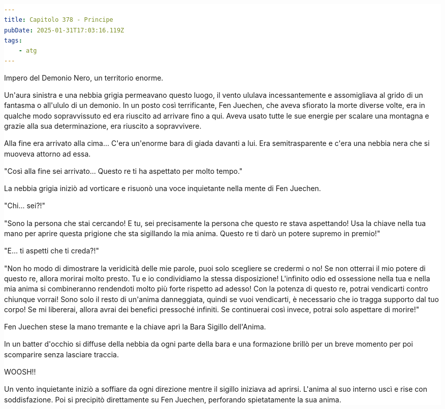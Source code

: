 ```yaml
---
title: Capitolo 378 - Principe
pubDate: 2025-01-31T17:03:16.119Z
tags:
    - atg
---
```



Impero del Demonio Nero, un territorio enorme.


Un'aura sinistra e una nebbia grigia permeavano questo luogo, il vento ululava incessantemente e assomigliava al grido di un fantasma o all'ululo di un demonio. In un posto così terrificante, Fen Juechen, che aveva sfiorato la morte diverse volte, era in qualche modo sopravvissuto ed era riuscito ad arrivare fino a qui. Aveva usato tutte le sue energie per scalare una montagna e grazie alla sua determinazione, era riuscito a sopravvivere.


Alla fine era arrivato alla cima... C'era un'enorme bara di giada davanti a lui. Era semitrasparente e c'era una nebbia nera che si muoveva attorno ad essa.


"Così alla fine sei arrivato... Questo re ti ha aspettato per molto tempo."


La nebbia grigia iniziò ad vorticare e risuonò una voce inquietante nella mente di Fen Juechen.


"Chi... sei?!"


"Sono la persona che stai cercando! E tu, sei precisamente la persona che questo re stava aspettando! Usa la chiave nella tua mano per aprire questa prigione che sta sigillando la mia anima. Questo re ti darò un potere supremo in premio!"


"E... ti aspetti che ti creda?!"


"Non ho modo di dimostrare la veridicità delle mie parole, puoi solo scegliere se credermi o no! Se non otterrai il mio potere di questo re, allora morirai molto presto. Tu e io condividiamo la stessa disposizione! L'infinito odio ed ossessione nella tua e nella mia anima si combineranno rendendoti molto più forte rispetto ad adesso! Con la potenza di questo re, potrai vendicarti contro chiunque vorrai! Sono solo il resto di un'anima danneggiata, quindi se vuoi vendicarti, è necessario che io tragga supporto dal tuo corpo! Se mi libererai, allora avrai dei benefici pressoché infiniti. Se continuerai così invece, potrai solo aspettare di morire!"


Fen Juechen stese la mano tremante e la chiave aprì la Bara Sigillo dell'Anima.


In un batter d'occhio si diffuse della nebbia da ogni parte della bara e una formazione brillò per un breve momento per poi scomparire senza lasciare traccia.


WOOSH!!


Un vento inquietante iniziò a soffiare da ogni direzione mentre il sigillo iniziava ad aprirsi. L'anima al suo interno uscì e rise con soddisfazione. Poi si precipitò direttamente su Fen Juechen, perforando spietatamente la sua anima.

